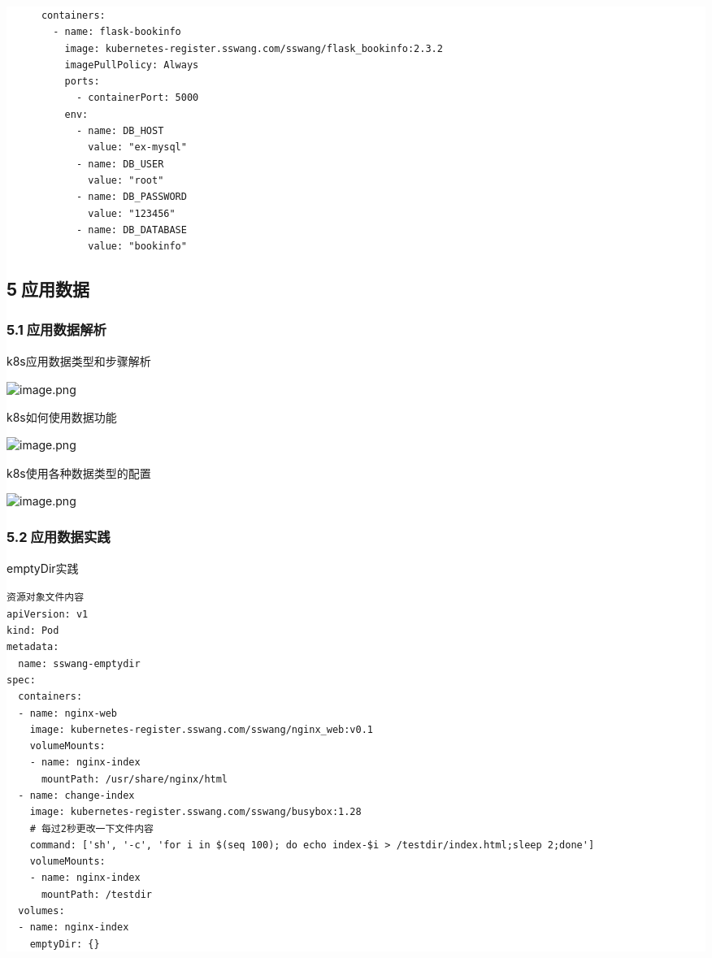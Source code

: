 ```
      containers:
        - name: flask-bookinfo
          image: kubernetes-register.sswang.com/sswang/flask_bookinfo:2.3.2
          imagePullPolicy: Always
          ports:
            - containerPort: 5000
          env:
            - name: DB_HOST
              value: "ex-mysql"
            - name: DB_USER
              value: "root"
            - name: DB_PASSWORD
              value: "123456"
            - name: DB_DATABASE
              value: "bookinfo"
```

## 5 应用数据

### 5.1 应用数据解析

k8s应用数据类型和步骤解析

![image.png](https://fynotefile.oss-cn-zhangjiakou.aliyuncs.com/fynote/fyfile/11403/1689328373092/3eb86f24f6224c6b918605c3a12db22f.png)

k8s如何使用数据功能

![image.png](https://fynotefile.oss-cn-zhangjiakou.aliyuncs.com/fynote/fyfile/11403/1689328373092/07c9ecff65fe4a939a401ab178671974.png)

k8s使用各种数据类型的配置

![image.png](https://fynotefile.oss-cn-zhangjiakou.aliyuncs.com/fynote/fyfile/11403/1689328373092/b8196355709a402aa3522ea3db5840da.png)

### 5.2 应用数据实践

emptyDir实践

```
资源对象文件内容
apiVersion: v1
kind: Pod
metadata:
  name: sswang-emptydir
spec:
  containers:
  - name: nginx-web
    image: kubernetes-register.sswang.com/sswang/nginx_web:v0.1
    volumeMounts:
    - name: nginx-index
      mountPath: /usr/share/nginx/html
  - name: change-index
    image: kubernetes-register.sswang.com/sswang/busybox:1.28
    # 每过2秒更改一下文件内容
    command: ['sh', '-c', 'for i in $(seq 100); do echo index-$i > /testdir/index.html;sleep 2;done']
    volumeMounts:
    - name: nginx-index
      mountPath: /testdir
  volumes:
  - name: nginx-index
    emptyDir: {}
```
